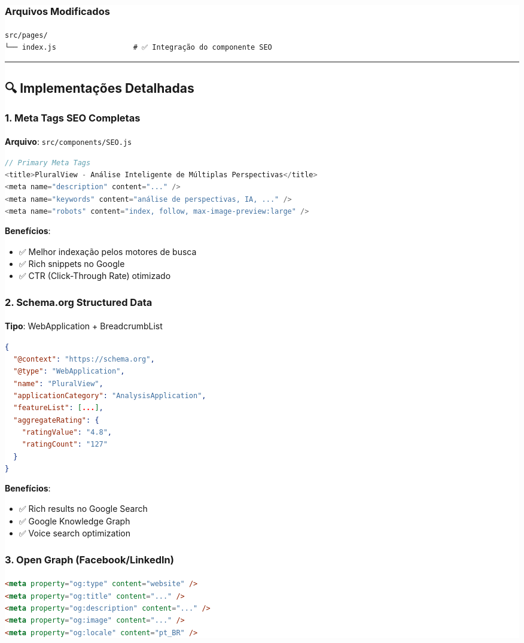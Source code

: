 ### Arquivos Modificados

```
src/pages/
└── index.js                  # ✅ Integração do componente SEO
```

---

## 🔍 Implementações Detalhadas

### 1. Meta Tags SEO Completas

**Arquivo**: `src/components/SEO.js`

```javascript
// Primary Meta Tags
<title>PluralView - Análise Inteligente de Múltiplas Perspectivas</title>
<meta name="description" content="..." />
<meta name="keywords" content="análise de perspectivas, IA, ..." />
<meta name="robots" content="index, follow, max-image-preview:large" />
```

**Benefícios**:
- ✅ Melhor indexação pelos motores de busca
- ✅ Rich snippets no Google
- ✅ CTR (Click-Through Rate) otimizado

### 2. Schema.org Structured Data

**Tipo**: WebApplication + BreadcrumbList

```json
{
  "@context": "https://schema.org",
  "@type": "WebApplication",
  "name": "PluralView",
  "applicationCategory": "AnalysisApplication",
  "featureList": [...],
  "aggregateRating": {
    "ratingValue": "4.8",
    "ratingCount": "127"
  }
}
```

**Benefícios**:
- ✅ Rich results no Google Search
- ✅ Google Knowledge Graph
- ✅ Voice search optimization

### 3. Open Graph (Facebook/LinkedIn)

```html
<meta property="og:type" content="website" />
<meta property="og:title" content="..." />
<meta property="og:description" content="..." />
<meta property="og:image" content="..." />
<meta property="og:locale" content="pt_BR" />
```
